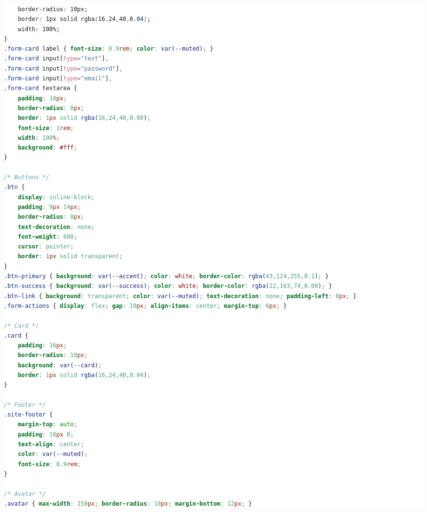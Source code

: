 ```css
    border-radius: 10px;
    border: 1px solid rgba(16,24,40,0.04);
    width: 100%;
}
.form-card label { font-size: 0.9rem; color: var(--muted); }
.form-card input[type="text"],
.form-card input[type="password"],
.form-card input[type="email"],
.form-card textarea {
    padding: 10px;
    border-radius: 8px;
    border: 1px solid rgba(16,24,40,0.08);
    font-size: 1rem;
    width: 100%;
    background: #fff;
}

/* Buttons */
.btn {
    display: inline-block;
    padding: 9px 14px;
    border-radius: 8px;
    text-decoration: none;
    font-weight: 600;
    cursor: pointer;
    border: 1px solid transparent;
}
.btn-primary { background: var(--accent); color: white; border-color: rgba(43,124,255,0.1); }
.btn-success { background: var(--success); color: white; border-color: rgba(22,163,74,0.08); }
.btn-link { background: transparent; color: var(--muted); text-decoration: none; padding-left: 8px; }
.form-actions { display: flex; gap: 10px; align-items: center; margin-top: 6px; }

/* Card */
.card {
    padding: 16px;
    border-radius: 10px;
    background: var(--card);
    border: 1px solid rgba(16,24,40,0.04);
}

/* Footer */
.site-footer {
    margin-top: auto;
    padding: 18px 0;
    text-align: center;
    color: var(--muted);
    font-size: 0.9rem;
}

/* Avatar */
.avatar { max-width: 150px; border-radius: 10px; margin-bottom: 12px; }
```
